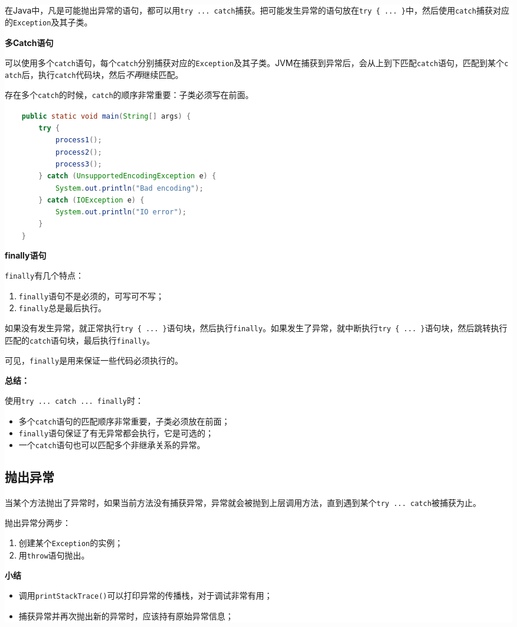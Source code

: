 在Java中，凡是可能抛出异常的语句，都可以用`try ... catch`捕获。把可能发生异常的语句放在`try { ... }`中，然后使用`catch`捕获对应的`Exception`及其子类。

**多Catch语句**

可以使用多个`catch`语句，每个`catch`分别捕获对应的`Exception`及其子类。JVM在捕获到异常后，会从上到下匹配`catch`语句，匹配到某个`catch`后，执行`catch`代码块，然后*不再*继续匹配。

存在多个`catch`的时候，`catch`的顺序非常重要：子类必须写在前面。

```java
    public static void main(String[] args) {
        try {
            process1();
            process2();
            process3();
        } catch (UnsupportedEncodingException e) {
            System.out.println("Bad encoding");
        } catch (IOException e) {
            System.out.println("IO error");
        }
    }
```

**finally语句**

`finally`有几个特点：

1. `finally`语句不是必须的，可写可不写；
2. `finally`总是最后执行。

如果没有发生异常，就正常执行`try { ... }`语句块，然后执行`finally`。如果发生了异常，就中断执行`try { ... }`语句块，然后跳转执行匹配的`catch`语句块，最后执行`finally`。

可见，`finally`是用来保证一些代码必须执行的。

**总结：**

使用`try ... catch ... finally`时：

- 多个`catch`语句的匹配顺序非常重要，子类必须放在前面；
- `finally`语句保证了有无异常都会执行，它是可选的；
- 一个`catch`语句也可以匹配多个非继承关系的异常。

## 抛出异常

当某个方法抛出了异常时，如果当前方法没有捕获异常，异常就会被抛到上层调用方法，直到遇到某个`try ... catch`被捕获为止。

抛出异常分两步：

1. 创建某个`Exception`的实例；
2. 用`throw`语句抛出。

**小结**

- 调用`printStackTrace()`可以打印异常的传播栈，对于调试非常有用；

- 捕获异常并再次抛出新的异常时，应该持有原始异常信息；
